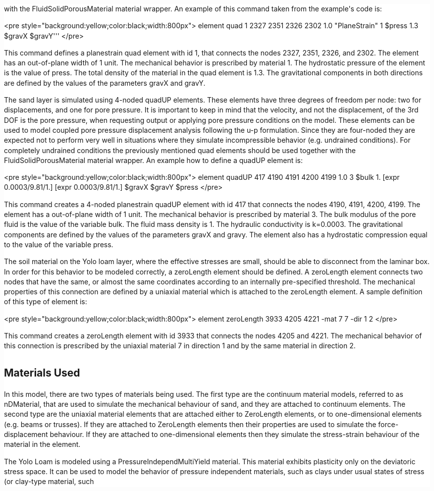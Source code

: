 with the FluidSolidPorousMaterial material wrapper. An example of this
command taken from the example's code is:</p>
<p>&lt;pre style="background:yellow;color:black;width:800px"&gt; element
quad 1 2327 2351 2326 2302 1.0 "PlaneStrain" 1 $press 1.3 $gravX
$gravY''' &lt;/pre&gt;</p>
<p>This command defines a planestrain quad element with id 1, that
connects the nodes 2327, 2351, 2326, and 2302. The element has an
out-of-plane width of 1 unit. The mechanical behavior is prescribed by
material 1. The hydrostatic pressure of the element is the value of
press. The total density of the material in the quad element is 1.3. The
gravitational components in both directions are defined by the values of
the parameters gravX and gravY.</p>
<p>The sand layer is simulated using 4-noded quadUP elements. These
elements have three degrees of freedom per node: two for displacements,
and one for pore pressure. It is important to keep in mind that the
velocity, and not the displacement, of the 3rd DOF is the pore pressure,
when requesting output or applying pore pressure conditions on the
model. These elements can be used to model coupled pore pressure
displacement analysis following the u-p formulation. Since they are
four-noded they are expected not to perform very well in situations
where they simulate incompressible behavior (e.g. undrained conditions).
For completely undrained conditions the previously mentioned quad
elements should be used together with the FluidSolidPorousMaterial
material wrapper. An example how to define a quadUP element is:</p>
<p>&lt;pre style="background:yellow;color:black;width:800px"&gt; element
quadUP 417 4190 4191 4200 4199 1.0 3 $bulk 1. [expr 0.0003/9.81/1.]
[expr 0.0003/9.81/1.] $gravX $gravY $press &lt;/pre&gt;</p>
<p>This command creates a 4-noded planestrain quadUP element with id 417
that connects the nodes 4190, 4191, 4200, 4199. The element has a
out-of-plane width of 1 unit. The mechanical behavior is prescribed by
material 3. The bulk modulus of the pore fluid is the value of the
variable bulk. The fluid mass density is 1. The hydraulic conductivity
is k=0.0003. The gravitational components are defined by the values of
the parameters gravX and gravy. The element also has a hydrostatic
compression equal to the value of the variable press.</p>
<p>The soil material on the Yolo loam layer, where the effective
stresses are small, should be able to disconnect from the laminar box.
In order for this behavior to be modeled correctly, a zeroLength element
should be defined. A zeroLength element connects two nodes that have the
same, or almost the same coordinates according to an internally
pre-specified threshold. The mechanical properties of this connection
are defined by a uniaxial material which is attached to the zeroLength
element. A sample definition of this type of element is:</p>
<p>&lt;pre style="background:yellow;color:black;width:800px"&gt; element
zeroLength 3933 4205 4221 -mat 7 7 -dir 1 2 &lt;/pre&gt;</p>
<p>This command creates a zeroLength element with id 3933 that connects
the nodes 4205 and 4221. The mechanical behavior of this connection is
prescribed by the uniaxial material 7 in direction 1 and by the same
material in direction 2.</p>
<h2 id="materials_used">Materials Used</h2>
<p>In this model, there are two types of materials being used. The first
type are the continuum material models, referred to as nDMaterial, that
are used to simulate the mechanical behaviour of sand, and they are
attached to continuum elements. The second type are the uniaxial
material elements that are attached either to ZeroLength elements, or to
one-dimensional elements (e.g. beams or trusses). If they are attached
to ZeroLength elements then their properties are used to simulate the
force-displacement behaviour. If they are attached to one-dimensional
elements then they simulate the stress-strain behaviour of the material
in the element.</p>
<p>The Yolo Loam is modeled using a PressureIndependMultiYield material.
This material exhibits plasticity only on the deviatoric stress space.
It can be used to model the behavior of pressure independent materials,
such as clays under usual states of stress (or clay-type material, such